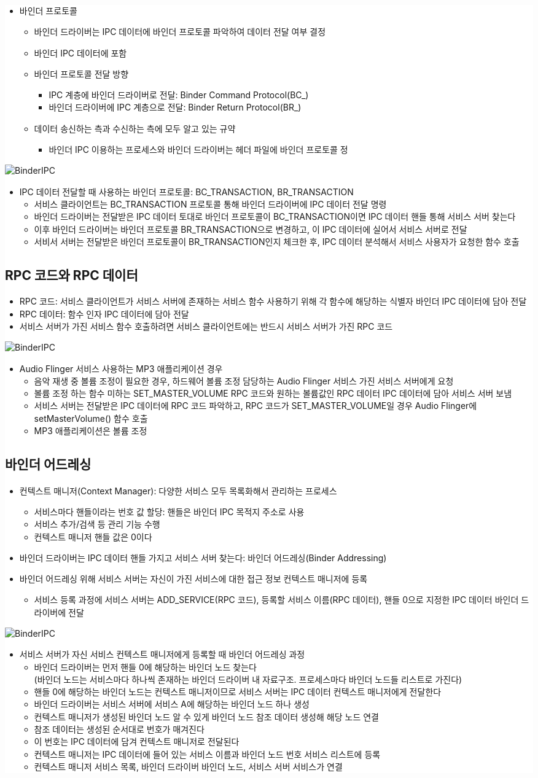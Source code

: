 - 바인더 프로토콜  
  - 바인더 드라이버는 IPC 데이터에 바인더 프로토콜 파악하여 데이터 전달 여부 결정  
  - 바인더 IPC 데이터에 포함  

  - 바인더 프로토콜 전달 방향  
    - IPC 계층에 바인더 드라이버로 전달: Binder Command Protocol(BC_)
    - 바인더 드라이버에 IPC 계층으로 전달: Binder Return Protocol(BR_)

  - 데이터 송신하는 측과 수신하는 측에 모두 알고 있는 규약  
    - 바인더 IPC 이용하는 프로세스와 바인더 드라이버는 헤더 파일에 바인더 프로토콜 정  

![BinderIPC](https://raw.githubusercontent.com/keelim/AOSP/master/docs/assets/ipc-07.png)  

- IPC 데이터 전달할 때 사용하는 바인더 프로토콜: BC_TRANSACTION, BR_TRANSACTION  
  - 서비스 클라이언트는 BC_TRANSACTION 프로토콜 통해 바인더 드라이버에 IPC 데이터 전달 명령  
  - 바인더 드라이버는 전달받은 IPC 데이터 토대로 바인더 프로토콜이 BC_TRANSACTION이면 IPC 데이터 핸들 통해 서비스 서버 찾는다  
  - 이후 바인더 드라이버는 바인더 프로토콜 BR_TRANSACTION으로 변경하고, 이 IPC 데이터에 실어서 서비스 서버로 전달  
  - 서비서 서버는 전달받은 바인더 프로토콜이 BR_TRANSACTION인지 체크한 후, IPC 데이터 분석해서 서비스 사용자가 요청한 함수 호출  

## RPC 코드와 RPC 데이터

- RPC 코드: 서비스 클라이언트가 서비스 서버에 존재하는 서비스 함수 사용하기 위해 각 함수에 해당하는 식별자 바인더 IPC 데이터에 담아 전달
- RPC 데이터: 함수 인자 IPC 데이터에 담아 전달  
- 서비스 서버가 가진 서비스 함수 호출하려면 서비스 클라이언트에는 반드시 서비스 서버가 가진 RPC 코드

![BinderIPC](https://raw.githubusercontent.com/keelim/AOSP/master/docs/assets/ipc-08.png)  

- Audio Flinger 서비스 사용하는 MP3 애플리케이션 경우  
  - 음악 재생 중 볼륨 조정이 필요한 경우, 하드웨어 볼륨 조정 담당하는 Audio Flinger 서비스 가진 서비스 서버에게 요청  
  - 볼륨 조정 하는 함수 미하는 SET_MASTER_VOLUME RPC 코드와 원하는 볼륨값인 RPC 데이터 IPC 데이터에 담아 서비스 서버 보냄
  - 서비스 서버는 전달받은 IPC 데이터에 RPC 코드 파악하고, RPC 코드가 SET_MASTER_VOLUME일 경우 Audio Flinger에 setMasterVolume() 함수 호출  
  - MP3 애플리케이션은 볼륨 조정
  
## 바인더 어드레싱

- 컨텍스트 매니저(Context Manager): 다양한 서비스 모두 목록화해서 관리하는 프로세스
  - 서비스마다 핸들이라는 번호 값 할당: 핸들은 바인더 IPC 목적지 주소로 사용
  - 서비스 추가/검색 등 관리 기능 수행
  - 컨텍스트 매니저 핸들 값은 0이다  

- 바인더 드라이버는 IPC 데이터 핸들 가지고 서비스 서버 찾는다: 바인더 어드레싱(Binder Addressing)  
- 바인더 어드레싱 위해 서비스 서버는 자신이 가진 서비스에 대한 접근 정보 컨텍스트 매니저에 등록  
  - 서비스 등록 과정에 서비스 서버는 ADD_SERVICE(RPC 코드), 등록할 서비스 이름(RPC 데이터), 핸들 0으로 지정한 IPC 데이터 바인더 드라이버에 전달  
  
![BinderIPC](https://raw.githubusercontent.com/keelim/AOSP/master/docs/assets/ipc-09.png)  

- 서비스 서버가 자신 서비스 컨텍스트 매니저에게 등록할 때 바인더 어드레싱 과정  
  - 바인더 드라이버는 먼저 핸들 0에 해당하는 바인더 노드 찾는다  
  (바인더 노드는 서비스마다 하나씩 존재하는 바인더 드라이버 내 자료구조. 프로세스마다 바인더 노드들 리스트로 가진다)  
  - 핸들 0에 해당하는 바인더 노드는 컨텍스트 매니저이므로 서비스 서버는 IPC 데이터 컨텍스트 매니저에게 전달한다  
  - 바인더 드라이버는 서비스 서버에 서비스 A에 해당하는 바인더 노드 하나 생성  
  - 컨텍스트 매니저가 생성된 바인더 노드 알 수 있게 바인더 노드 참조 데이터 생성해 해당 노드 연결  
  - 참조 데이터는 생성된 순서대로 번호가 매겨진다  
  - 이 번호는 IPC 데이터에 담겨 컨텍스트 매니저로 전달된다  
  - 컨텍스트 매니저는 IPC 데이터에 들어 있는 서비스 이름과 바인더 노드 번호 서비스 리스트에 등록
  - 컨텍스트 매니저 서비스 목록, 바인더 드라이버 바인더 노드, 서비스 서버 서비스가 연결
  